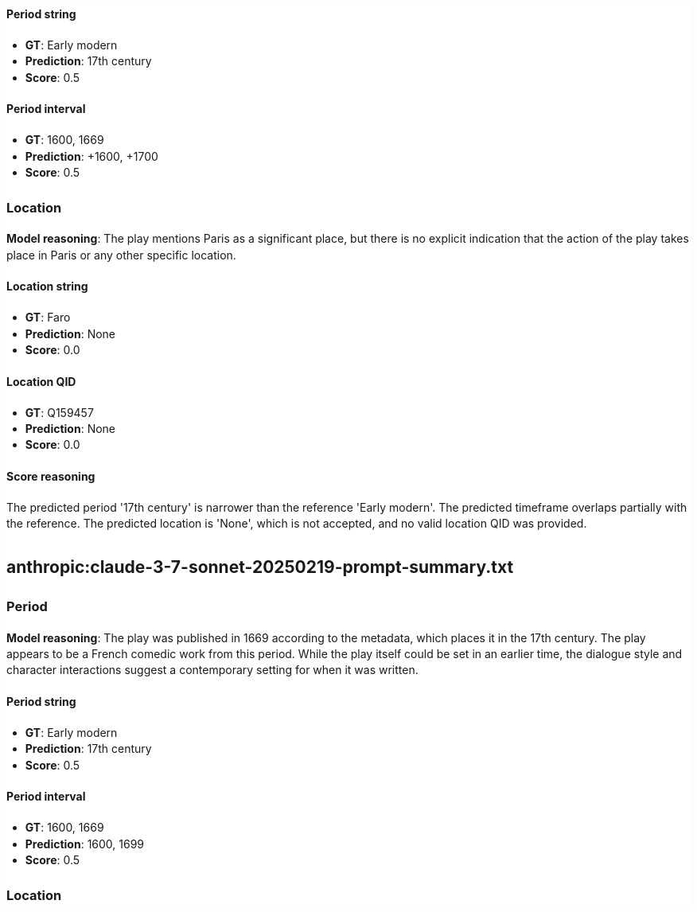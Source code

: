 #### Period string
- **GT**: Early modern
- **Prediction**: 17th century
- **Score**: 0.5 

#### Period interval
- **GT**: 1600, 1669
- **Prediction**: +1600, +1700
- **Score**: 0.5

### Location

**Model reasoning**: The play mentions Paris as a significant place, but there is no explicit indication that the action of the play takes place in Paris or any other specific location.

#### Location string
- **GT**: Faro
- **Prediction**: None
- **Score**: 0.0

#### Location QID
- **GT**: Q159457
- **Prediction**: None
- **Score**: 0.0

#### Score reasoning
The predicted period '17th century' is narrower than the reference 'Early modern'. The predicted timeframe overlaps partially with the reference. The predicted location is 'None', which is not accepted, and no valid location QID was provided.
    

## anthropic:claude-3-7-sonnet-20250219-prompt-summary.txt

### Period

**Model reasoning**: The play was published in 1669 according to the metadata, which places it in the 17th century. The play appears to be a French comedic work from this period. While the play itself could be set in an earlier time, the dialogue style and character interactions suggest a contemporary setting for when it was written.

#### Period string
- **GT**: Early modern
- **Prediction**: 17th century
- **Score**: 0.5 

#### Period interval
- **GT**: 1600, 1669
- **Prediction**: 1600, 1699
- **Score**: 0.5

### Location
